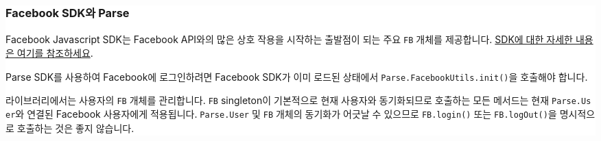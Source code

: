 ### Facebook SDK와 Parse

Facebook Javascript SDK는 Facebook API와의 많은 상호 작용을 시작하는 출발점이 되는 주요 `FB` 개체를 제공합니다. [SDK에 대한 자세한 내용은 여기를 참조하세요](https://developers.facebook.com/docs/reference/javascript/).

Parse SDK를 사용하여 Facebook에 로그인하려면 Facebook SDK가 이미 로드된 상태에서 `Parse.FacebookUtils.init()`을 호출해야 합니다.

라이브러리에서는 사용자의 `FB` 개체를 관리합니다. `FB` singleton이 기본적으로 현재 사용자와 동기화되므로 호출하는 모든 메서드는 현재 `Parse.User`와 연결된 Facebook 사용자에게 적용됩니다. `Parse.User` 및 `FB` 개체의 동기화가 어긋날 수 있으므로 `FB.login()` 또는 `FB.logOut()`을 명시적으로 호출하는 것은 좋지 않습니다.

